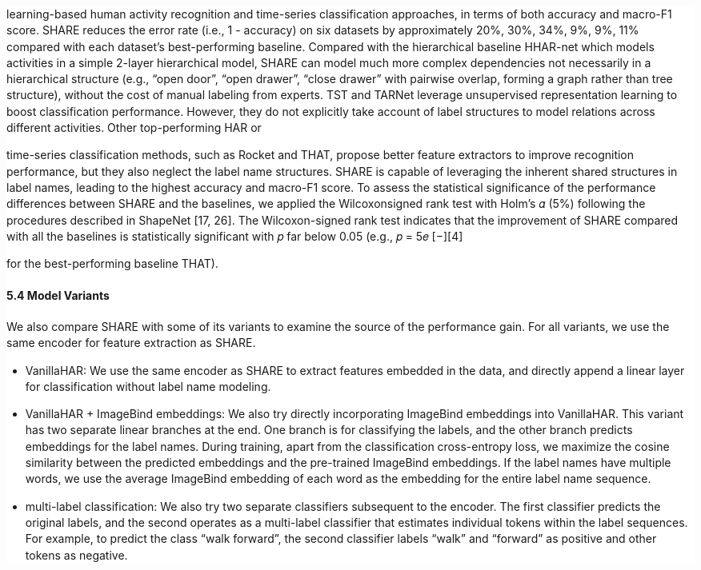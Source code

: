 learning-based human activity recognition and time-series classification approaches, in terms of both accuracy and macro-F1 score.
SHARE reduces the error rate (i.e., 1 - accuracy) on six datasets
by approximately 20%, 30%, 34%, 9%, 9%, 11% compared with each
dataset’s best-performing baseline. Compared with the hierarchical baseline HHAR-net which models activities in a simple 2-layer
hierarchical model, SHARE can model much more complex dependencies not necessarily in a hierarchical structure (e.g., “open
door”, “open drawer”, “close drawer” with pairwise overlap, forming a graph rather than tree structure), without the cost of manual
labeling from experts. TST and TARNet leverage unsupervised representation learning to boost classification performance. However,
they do not explicitly take account of label structures to model
relations across different activities. Other top-performing HAR or


time-series classification methods, such as Rocket and THAT, propose better feature extractors to improve recognition performance,
but they also neglect the label name structures. SHARE is capable
of leveraging the inherent shared structures in label names, leading
to the highest accuracy and macro-F1 score.
To assess the statistical significance of the performance differences between SHARE and the baselines, we applied the Wilcoxonsigned rank test with Holm’s 𝛼 (5%) following the procedures described in ShapeNet [17, 26]. The Wilcoxon-signed rank test indicates that the improvement of SHARE compared with all the baselines is statistically significant with 𝑝 far below 0.05 (e.g., 𝑝 = 5𝑒 [−][4]

for the best-performing baseline THAT).

#### 5.4 Model Variants

We also compare SHARE with some of its variants to examine the
source of the performance gain. For all variants, we use the same
encoder for feature extraction as SHARE.

- VanillaHAR: We use the same encoder as SHARE to extract
features embedded in the data, and directly append a linear layer
for classification without label name modeling.

- VanillaHAR + ImageBind embeddings: We also try directly
incorporating ImageBind embeddings into VanillaHAR. This variant has two separate linear branches at the end. One branch is for
classifying the labels, and the other branch predicts embeddings
for the label names. During training, apart from the classification
cross-entropy loss, we maximize the cosine similarity between
the predicted embeddings and the pre-trained ImageBind embeddings. If the label names have multiple words, we use the average
ImageBind embedding of each word as the embedding for the
entire label name sequence.

- multi-label classification: We also try two separate classifiers
subsequent to the encoder. The first classifier predicts the original
labels, and the second operates as a multi-label classifier that estimates individual tokens within the label sequences. For example,
to predict the class “walk forward”, the second classifier labels
“walk” and “forward” as positive and other tokens as negative.
